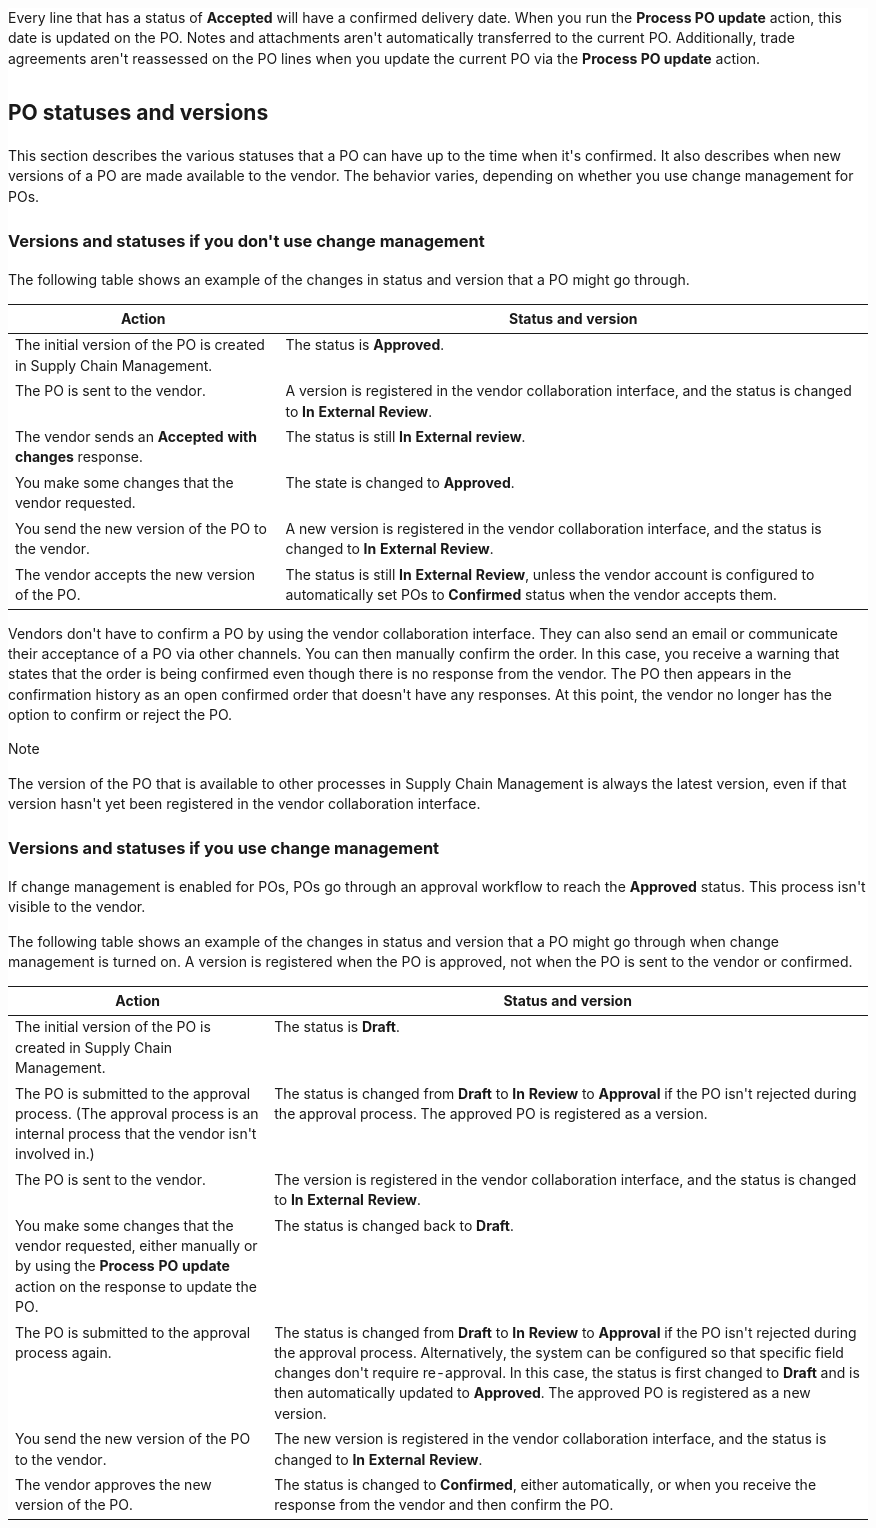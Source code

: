 Every line that has a status of **Accepted** will have a confirmed delivery date. When you run the **Process PO update** action, this date is updated on the PO. Notes and attachments aren't automatically transferred to the current PO. Additionally, trade agreements aren't reassessed on the PO lines when you update the current PO via the **Process PO update** action.

## PO statuses and versions

This section describes the various statuses that a PO can have up to the time when it's confirmed. It also describes when new versions of a PO are made available to the vendor. The behavior varies, depending on whether you use change management for POs. 

### Versions and statuses if you don't use change management

The following table shows an example of the changes in status and version that a PO might go through.

| Action | Status and version |
|--------|--------------------|
| The initial version of the PO is created in Supply Chain Management. | The status is **Approved**. |
| The PO is sent to the vendor. | A version is registered in the vendor collaboration interface, and the status is changed to **In External Review**. |
| The vendor sends an **Accepted with changes** response. | The status is still **In External review**. |
| You make some changes that the vendor requested. | The state is changed to **Approved**. |
| You send the new version of the PO to the vendor. | A new version is registered in the vendor collaboration interface, and the status is changed to **In External Review**. |
| The vendor accepts the new version of the PO. | The status is still **In External Review**, unless the vendor account is configured to automatically set POs to **Confirmed** status when the vendor accepts them. |

Vendors don't have to confirm a PO by using the vendor collaboration interface. They can also send an email or communicate their acceptance of a PO via other channels. You can then manually confirm the order. In this case, you receive a warning that states that the order is being confirmed even though there is no response from the vendor. The PO then appears in the confirmation history as an open confirmed order that doesn't have any responses. At this point, the vendor no longer has the option to confirm or reject the PO.

> [!NOTE]
> The version of the PO that is available to other processes in Supply Chain Management is always the latest version, even if that version hasn't yet been registered in the vendor collaboration interface.

### Versions and statuses if you use change management

If change management is enabled for POs, POs go through an approval workflow to reach the **Approved** status. This process isn't visible to the vendor.

The following table shows an example of the changes in status and version that a PO might go through when change management is turned on. A version is registered when the PO is approved, not when the PO is sent to the vendor or confirmed.

| Action | Status and version |
|--------|--------------------|
| The initial version of the PO is created in Supply Chain Management. | The status is **Draft**. |
| The PO is submitted to the approval process. (The approval process is an internal process that the vendor isn't involved in.) | The status is changed from **Draft** to **In Review** to **Approval** if the PO isn't rejected during the approval process. The approved PO is registered as a version. | 
| The PO is sent to the vendor. | The version is registered in the vendor collaboration interface, and the status is changed to **In External Review**. |
| You make some changes that the vendor requested, either manually or by using the **Process PO update** action on the response to update the PO. | The status is changed back to **Draft**. |
| The PO is submitted to the approval process again. | The status is changed from **Draft** to **In Review** to **Approval** if the PO isn't rejected during the approval process. Alternatively, the system can be configured so that specific field changes don't require re-approval. In this case, the status is first changed to **Draft** and is then automatically updated to **Approved**. The approved PO is registered as a new version. |
| You send the new version of the PO to the vendor. | The new version is registered in the vendor collaboration interface, and the status is changed to **In External Review**. |
| The vendor approves the new version of the PO. | The status is changed to **Confirmed**, either automatically, or when you receive the response from the vendor and then confirm the PO. |

